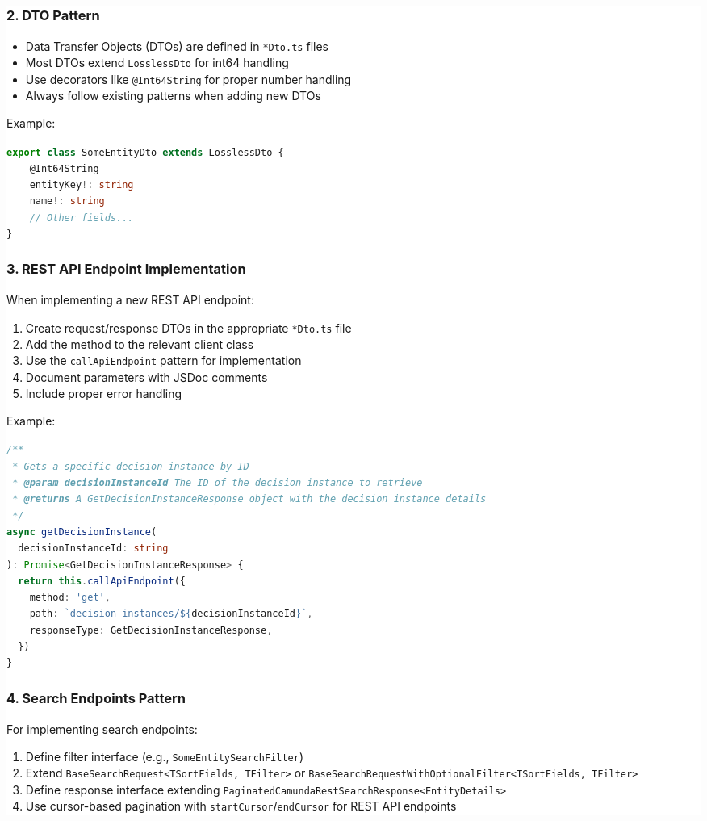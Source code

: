 ### 2. DTO Pattern

- Data Transfer Objects (DTOs) are defined in `*Dto.ts` files
- Most DTOs extend `LosslessDto` for int64 handling
- Use decorators like `@Int64String` for proper number handling
- Always follow existing patterns when adding new DTOs

Example:

```typescript
export class SomeEntityDto extends LosslessDto {
	@Int64String
	entityKey!: string
	name!: string
	// Other fields...
}
```

### 3. REST API Endpoint Implementation

When implementing a new REST API endpoint:

1. Create request/response DTOs in the appropriate `*Dto.ts` file
2. Add the method to the relevant client class
3. Use the `callApiEndpoint` pattern for implementation
4. Document parameters with JSDoc comments
5. Include proper error handling

Example:

```typescript
/**
 * Gets a specific decision instance by ID
 * @param decisionInstanceId The ID of the decision instance to retrieve
 * @returns A GetDecisionInstanceResponse object with the decision instance details
 */
async getDecisionInstance(
  decisionInstanceId: string
): Promise<GetDecisionInstanceResponse> {
  return this.callApiEndpoint({
    method: 'get',
    path: `decision-instances/${decisionInstanceId}`,
    responseType: GetDecisionInstanceResponse,
  })
}
```

### 4. Search Endpoints Pattern

For implementing search endpoints:

1. Define filter interface (e.g., `SomeEntitySearchFilter`)
2. Extend `BaseSearchRequest<TSortFields, TFilter>` or `BaseSearchRequestWithOptionalFilter<TSortFields, TFilter>`
3. Define response interface extending `PaginatedCamundaRestSearchResponse<EntityDetails>`
4. Use cursor-based pagination with `startCursor`/`endCursor` for REST API endpoints
